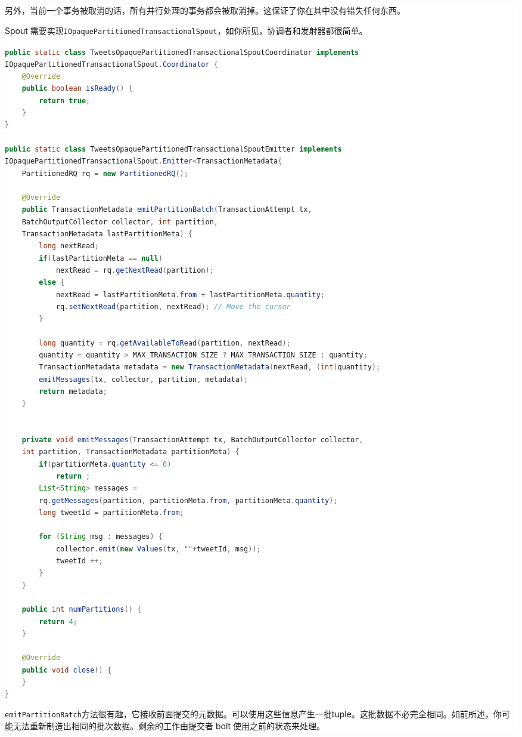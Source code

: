 另外，当前一个事务被取消的话，所有并行处理的事务都会被取消掉。这保证了你在其中没有错失任何东西。

Spout 需要实现``IOpaquePartitionedTransactionalSpout``，如你所见，协调者和发射器都很简单。

```java
public static class TweetsOpaquePartitionedTransactionalSpoutCoordinator implements
IOpaquePartitionedTransactionalSpout.Coordinator {
	@Override
	public boolean isReady() {
		return true;
	}
}

public static class TweetsOpaquePartitionedTransactionalSpoutEmitter implements
IOpaquePartitionedTransactionalSpout.Emitter<TransactionMetadata{
	PartitionedRQ rq = new PartitionedRQ();

	@Override
	public TransactionMetadata emitPartitionBatch(TransactionAttempt tx,
	BatchOutputCollector collector, int partition,
	TransactionMetadata lastPartitionMeta) {
		long nextRead;
		if(lastPartitionMeta == null)
			nextRead = rq.getNextRead(partition);
		else {
			nextRead = lastPartitionMeta.from + lastPartitionMeta.quantity;
			rq.setNextRead(partition, nextRead); // Move the cursor
		}

		long quantity = rq.getAvailableToRead(partition, nextRead);
		quantity = quantity > MAX_TRANSACTION_SIZE ? MAX_TRANSACTION_SIZE : quantity;
		TransactionMetadata metadata = new TransactionMetadata(nextRead, (int)quantity);
		emitMessages(tx, collector, partition, metadata);
		return metadata;
	}

	
	private void emitMessages(TransactionAttempt tx, BatchOutputCollector collector,
	int partition, TransactionMetadata partitionMeta) {
		if(partitionMeta.quantity <= 0)
			return ;
		List<String> messages =
		rq.getMessages(partition, partitionMeta.from, partitionMeta.quantity);
		long tweetId = partitionMeta.from;
		
		for (String msg : messages) {
			collector.emit(new Values(tx, ""+tweetId, msg));
			tweetId ++;
		}
	}
	
	public int numPartitions() {
		return 4;
	}

	@Override
	public void close() {
	}
}

```

``emitPartitionBatch``方法很有趣，它接收前面提交的元数据。可以使用这些信息产生一批tuple。这批数据不必完全相同。如前所述，你可能无法重新制造出相同的批次数据。剩余的工作由提交者 bolt 使用之前的状态来处理。

